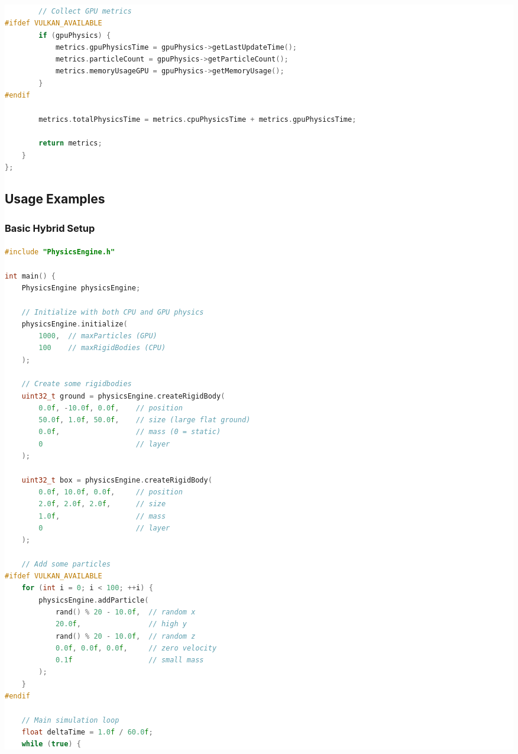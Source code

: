 ```cpp
        // Collect GPU metrics
#ifdef VULKAN_AVAILABLE
        if (gpuPhysics) {
            metrics.gpuPhysicsTime = gpuPhysics->getLastUpdateTime();
            metrics.particleCount = gpuPhysics->getParticleCount();
            metrics.memoryUsageGPU = gpuPhysics->getMemoryUsage();
        }
#endif
        
        metrics.totalPhysicsTime = metrics.cpuPhysicsTime + metrics.gpuPhysicsTime;
        
        return metrics;
    }
};
```

## Usage Examples

### Basic Hybrid Setup
```cpp
#include "PhysicsEngine.h"

int main() {
    PhysicsEngine physicsEngine;
    
    // Initialize with both CPU and GPU physics
    physicsEngine.initialize(
        1000,  // maxParticles (GPU)
        100    // maxRigidBodies (CPU)
    );
    
    // Create some rigidbodies
    uint32_t ground = physicsEngine.createRigidBody(
        0.0f, -10.0f, 0.0f,    // position
        50.0f, 1.0f, 50.0f,    // size (large flat ground)
        0.0f,                  // mass (0 = static)
        0                      // layer
    );
    
    uint32_t box = physicsEngine.createRigidBody(
        0.0f, 10.0f, 0.0f,     // position
        2.0f, 2.0f, 2.0f,      // size
        1.0f,                  // mass
        0                      // layer
    );
    
    // Add some particles
#ifdef VULKAN_AVAILABLE
    for (int i = 0; i < 100; ++i) {
        physicsEngine.addParticle(
            rand() % 20 - 10.0f,  // random x
            20.0f,                // high y
            rand() % 20 - 10.0f,  // random z
            0.0f, 0.0f, 0.0f,     // zero velocity
            0.1f                  // small mass
        );
    }
#endif
    
    // Main simulation loop
    float deltaTime = 1.0f / 60.0f;
    while (true) {
```